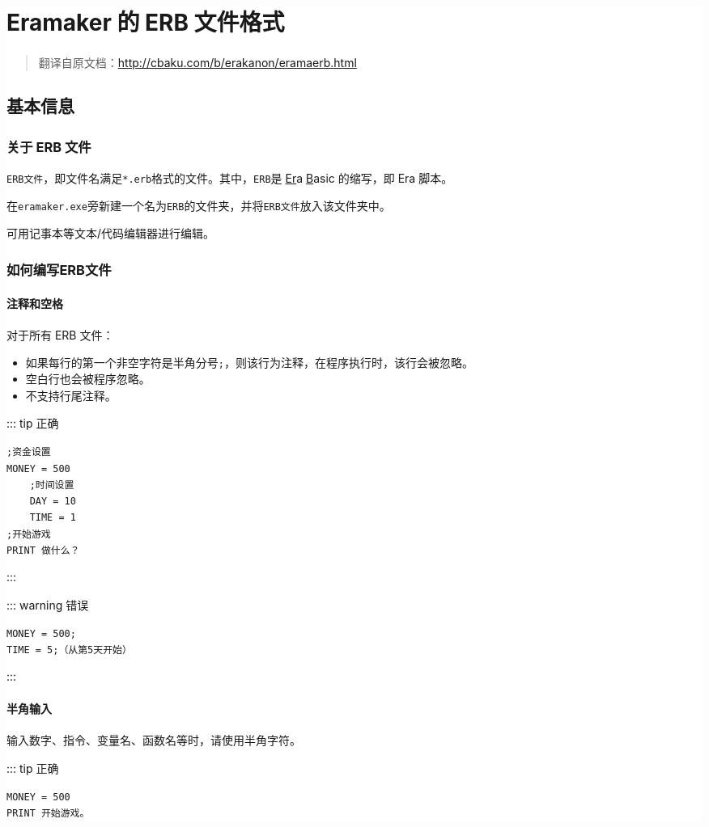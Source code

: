 # Eramaker 的 ERB 文件格式

> 翻译自原文档：http://cbaku.com/b/erakanon/eramaerb.html

## 基本信息

### 关于 ERB 文件

`ERB文件`，即文件名满足`*.erb`格式的文件。其中，`ERB`是 <u>Er</u>a <u>B</u>asic 的缩写，即 Era 脚本。

在`eramaker.exe`旁新建一个名为`ERB`的文件夹，并将`ERB文件`放入该文件夹中。

可用记事本等文本/代码编辑器进行编辑。

### 如何编写ERB文件

#### 注释和空格

对于所有 ERB 文件：

- 如果每行的第一个非空字符是半角分号`;`，则该行为注释，在程序执行时，该行会被忽略。
- 空白行也会被程序忽略。
- 不支持行尾注释。

::: tip 正确

```erb
;资金设置
MONEY = 500
    ;时间设置
    DAY = 10
    TIME = 1
;开始游戏
PRINT 做什么？
```

:::

::: warning 错误

```erb
MONEY = 500;
TIME = 5;（从第5天开始）
```

:::

#### 半角输入

输入数字、指令、变量名、函数名等时，请使用半角字符。

::: tip 正确

```erb
MONEY = 500
PRINT 开始游戏。
```
